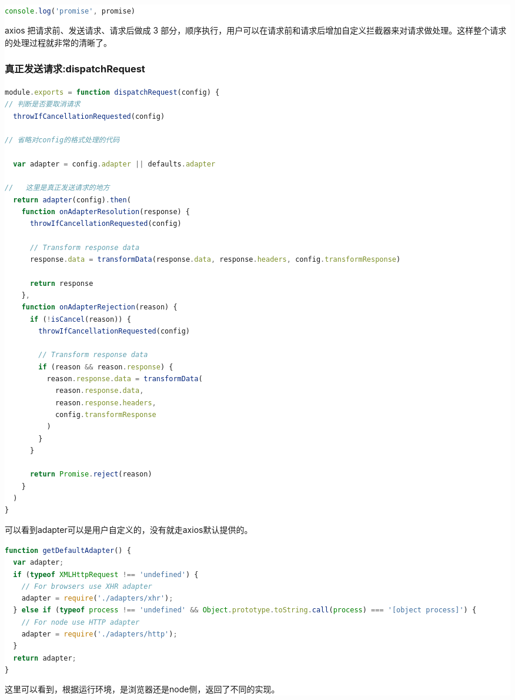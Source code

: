 ```javascript
console.log('promise', promise)
```

axios 把请求前、发送请求、请求后做成 3 部分，顺序执行，用户可以在请求前和请求后增加自定义拦截器来对请求做处理。这样整个请求的处理过程就非常的清晰了。

### 真正发送请求:dispatchRequest

```javascript
module.exports = function dispatchRequest(config) {
// 判断是否要取消请求
  throwIfCancellationRequested(config)

// 省略对config的格式处理的代码

  var adapter = config.adapter || defaults.adapter

//   这里是真正发送请求的地方
  return adapter(config).then(
    function onAdapterResolution(response) {
      throwIfCancellationRequested(config)

      // Transform response data
      response.data = transformData(response.data, response.headers, config.transformResponse)

      return response
    },
    function onAdapterRejection(reason) {
      if (!isCancel(reason)) {
        throwIfCancellationRequested(config)

        // Transform response data
        if (reason && reason.response) {
          reason.response.data = transformData(
            reason.response.data,
            reason.response.headers,
            config.transformResponse
          )
        }
      }

      return Promise.reject(reason)
    }
  )
}
```

可以看到adapter可以是用户自定义的，没有就走axios默认提供的。

```javascript
function getDefaultAdapter() {
  var adapter;
  if (typeof XMLHttpRequest !== 'undefined') {
    // For browsers use XHR adapter
    adapter = require('./adapters/xhr');
  } else if (typeof process !== 'undefined' && Object.prototype.toString.call(process) === '[object process]') {
    // For node use HTTP adapter
    adapter = require('./adapters/http');
  }
  return adapter;
}
```
这里可以看到，根据运行环境，是浏览器还是node侧，返回了不同的实现。
